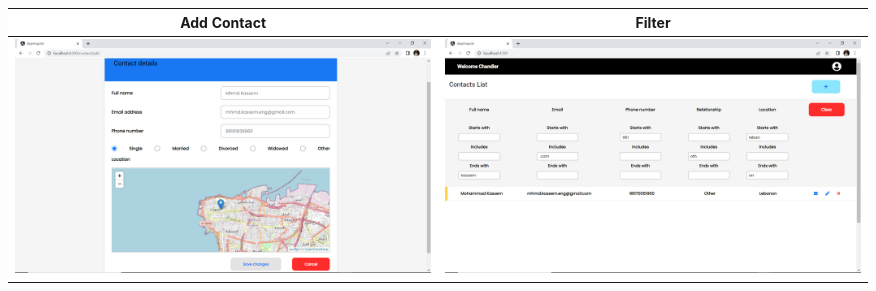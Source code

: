| Add Contact  | Filter |
| -----------------| -----------------|
| <img src="./readme/add.png" width="500"/> | <img src="./readme/filter.png" width="500"/> |
